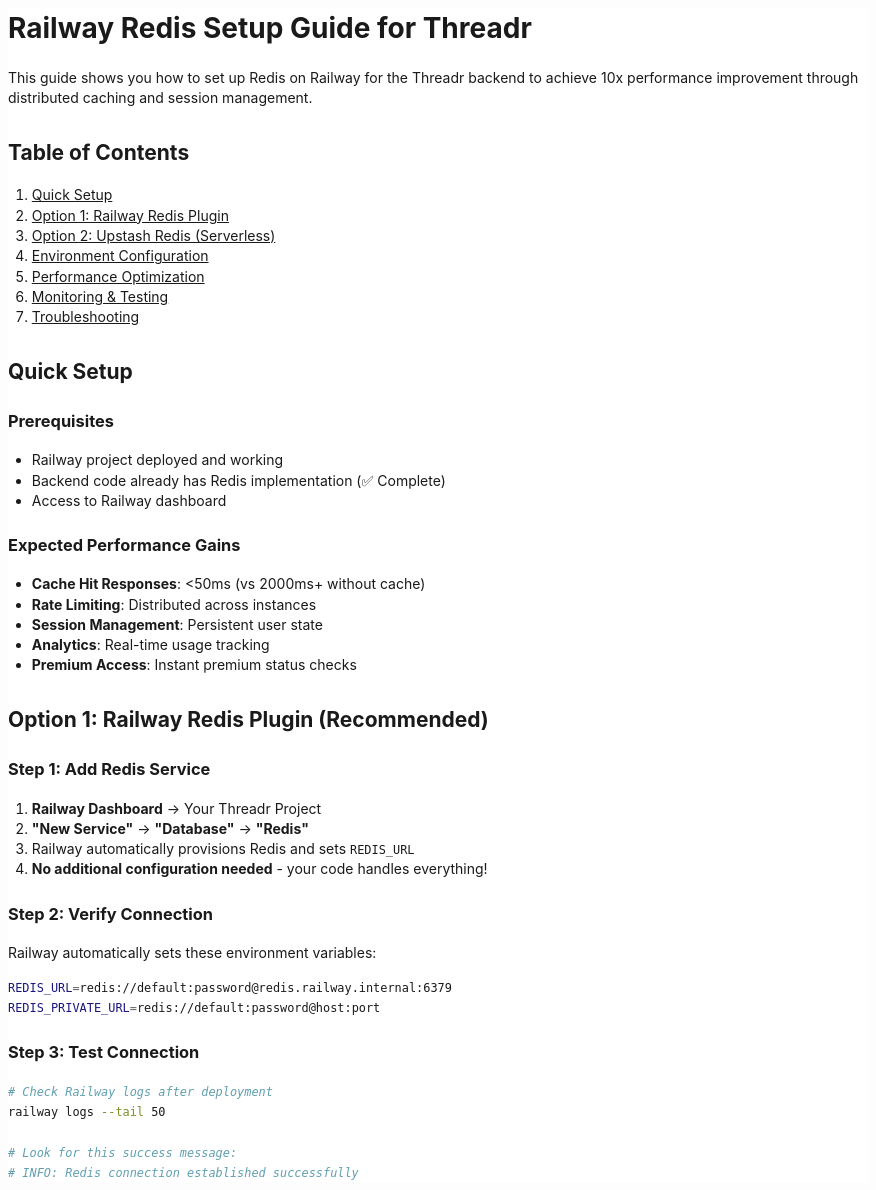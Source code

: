 # Railway Redis Setup Guide for Threadr

This guide shows you how to set up Redis on Railway for the Threadr backend to achieve 10x performance improvement through distributed caching and session management.

## Table of Contents
1. [Quick Setup](#quick-setup)
2. [Option 1: Railway Redis Plugin](#option-1-railway-redis-plugin-recommended)
3. [Option 2: Upstash Redis (Serverless)](#option-2-upstash-redis-serverless)
4. [Environment Configuration](#environment-configuration)
5. [Performance Optimization](#performance-optimization)
6. [Monitoring & Testing](#monitoring--testing)
7. [Troubleshooting](#troubleshooting)

## Quick Setup

### Prerequisites
- Railway project deployed and working
- Backend code already has Redis implementation (✅ Complete)
- Access to Railway dashboard

### Expected Performance Gains
- **Cache Hit Responses**: <50ms (vs 2000ms+ without cache)
- **Rate Limiting**: Distributed across instances
- **Session Management**: Persistent user state
- **Analytics**: Real-time usage tracking
- **Premium Access**: Instant premium status checks

## Option 1: Railway Redis Plugin (Recommended)

### Step 1: Add Redis Service
1. **Railway Dashboard** → Your Threadr Project
2. **"New Service"** → **"Database"** → **"Redis"**
3. Railway automatically provisions Redis and sets `REDIS_URL`
4. **No additional configuration needed** - your code handles everything!

### Step 2: Verify Connection
Railway automatically sets these environment variables:
```bash
REDIS_URL=redis://default:password@redis.railway.internal:6379
REDIS_PRIVATE_URL=redis://default:password@host:port
```

### Step 3: Test Connection
```bash
# Check Railway logs after deployment
railway logs --tail 50

# Look for this success message:
# INFO: Redis connection established successfully
```
